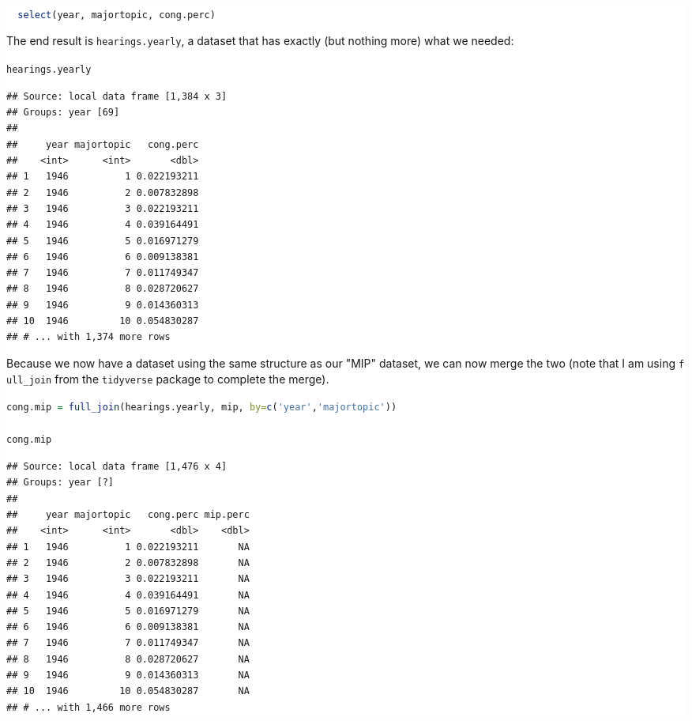 
```r
  select(year, majortopic, cong.perc)
```

The end result is `hearings.yearly`, a dataset that has exactly (but nothing more) what we needed:


```r
hearings.yearly
```

```
## Source: local data frame [1,384 x 3]
## Groups: year [69]
## 
##     year majortopic   cong.perc
##    <int>      <int>       <dbl>
## 1   1946          1 0.022193211
## 2   1946          2 0.007832898
## 3   1946          3 0.022193211
## 4   1946          4 0.039164491
## 5   1946          5 0.016971279
## 6   1946          6 0.009138381
## 7   1946          7 0.011749347
## 8   1946          8 0.028720627
## 9   1946          9 0.014360313
## 10  1946         10 0.054830287
## # ... with 1,374 more rows
```

Because we now have a dataset using the same structure as our "MIP" dataset, we can now merge the two (note that I am using `full_join` from the `tidyverse` package to complete the merge).


```r
cong.mip = full_join(hearings.yearly, mip, by=c('year','majortopic'))

cong.mip
```

```
## Source: local data frame [1,476 x 4]
## Groups: year [?]
## 
##     year majortopic   cong.perc mip.perc
##    <int>      <int>       <dbl>    <dbl>
## 1   1946          1 0.022193211       NA
## 2   1946          2 0.007832898       NA
## 3   1946          3 0.022193211       NA
## 4   1946          4 0.039164491       NA
## 5   1946          5 0.016971279       NA
## 6   1946          6 0.009138381       NA
## 7   1946          7 0.011749347       NA
## 8   1946          8 0.028720627       NA
## 9   1946          9 0.014360313       NA
## 10  1946         10 0.054830287       NA
## # ... with 1,466 more rows
```
